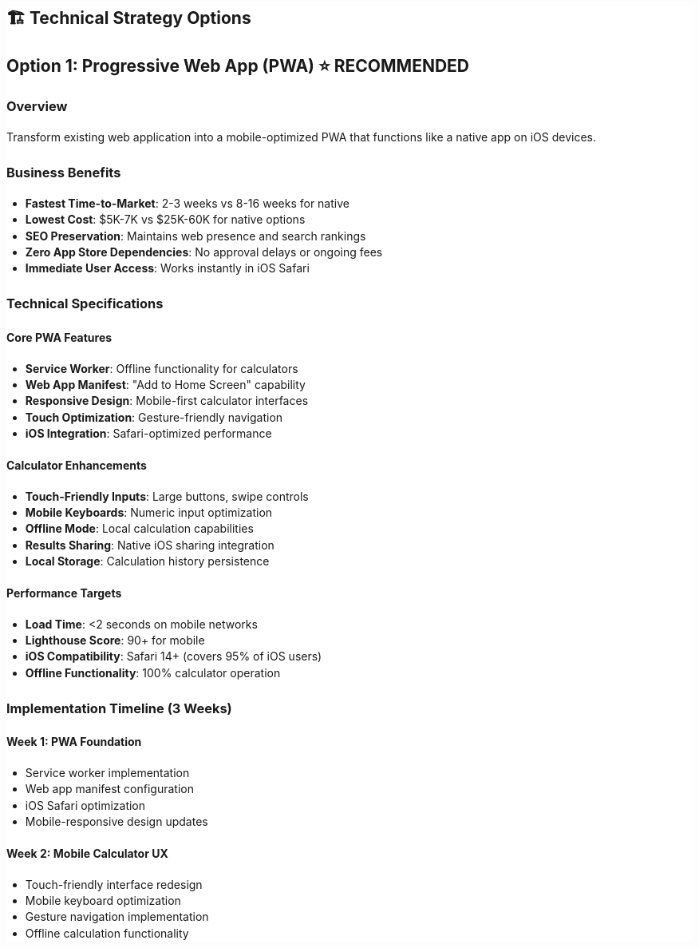 ## 🏗️ Technical Strategy Options

## Option 1: Progressive Web App (PWA) ⭐ RECOMMENDED

### Overview
Transform existing web application into a mobile-optimized PWA that functions like a native app on iOS devices.

### Business Benefits
- **Fastest Time-to-Market**: 2-3 weeks vs 8-16 weeks for native
- **Lowest Cost**: $5K-7K vs $25K-60K for native options
- **SEO Preservation**: Maintains web presence and search rankings
- **Zero App Store Dependencies**: No approval delays or ongoing fees
- **Immediate User Access**: Works instantly in iOS Safari

### Technical Specifications

#### Core PWA Features
- **Service Worker**: Offline functionality for calculators
- **Web App Manifest**: "Add to Home Screen" capability
- **Responsive Design**: Mobile-first calculator interfaces
- **Touch Optimization**: Gesture-friendly navigation
- **iOS Integration**: Safari-optimized performance

#### Calculator Enhancements
- **Touch-Friendly Inputs**: Large buttons, swipe controls
- **Mobile Keyboards**: Numeric input optimization
- **Offline Mode**: Local calculation capabilities
- **Results Sharing**: Native iOS sharing integration
- **Local Storage**: Calculation history persistence

#### Performance Targets
- **Load Time**: <2 seconds on mobile networks
- **Lighthouse Score**: 90+ for mobile
- **iOS Compatibility**: Safari 14+ (covers 95% of iOS users)
- **Offline Functionality**: 100% calculator operation

### Implementation Timeline (3 Weeks)

#### Week 1: PWA Foundation
- Service worker implementation
- Web app manifest configuration
- iOS Safari optimization
- Mobile-responsive design updates

#### Week 2: Mobile Calculator UX
- Touch-friendly interface redesign
- Mobile keyboard optimization
- Gesture navigation implementation
- Offline calculation functionality
